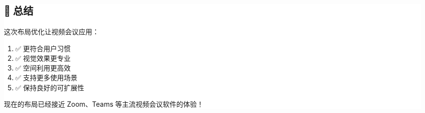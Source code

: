 ## 🎉 总结

这次布局优化让视频会议应用：
1. ✅ 更符合用户习惯
2. ✅ 视觉效果更专业
3. ✅ 空间利用更高效
4. ✅ 支持更多使用场景
5. ✅ 保持良好的可扩展性

现在的布局已经接近 Zoom、Teams 等主流视频会议软件的体验！

